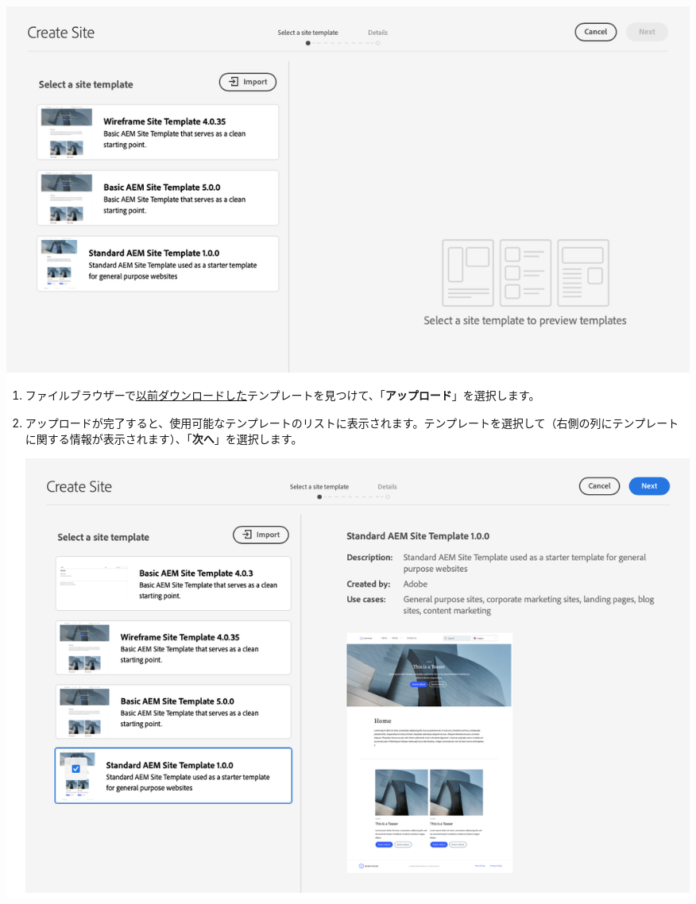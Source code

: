    ![サイトの作成ウィザード](assets/site-creation-wizard.png)

1. ファイルブラウザーで[以前ダウンロードした](#obtaining-template)テンプレートを見つけて、「**アップロード**」を選択します。

1. アップロードが完了すると、使用可能なテンプレートのリストに表示されます。テンプレートを選択して（右側の列にテンプレートに関する情報が表示されます）、「**次へ**」を選択します。

   ![テンプレートを選択](assets/select-site-template.png)
